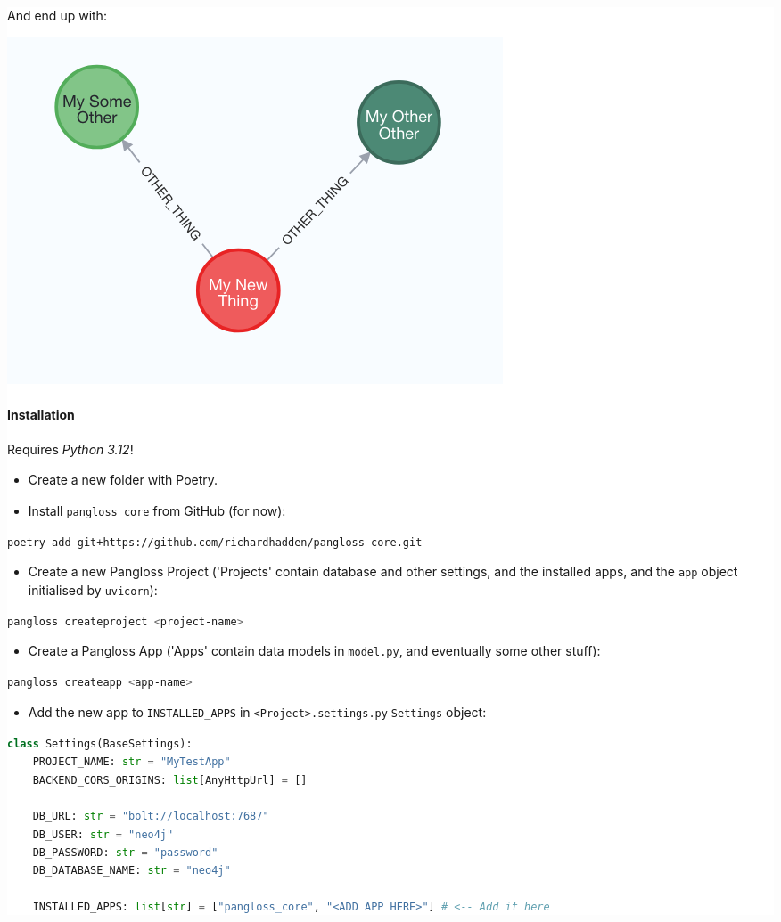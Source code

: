 ```json
```

And end up with:

![Graph example](docs/graph-example.png "Graph example")

#### Installation

Requires *Python 3.12*!

- Create a new folder with Poetry.

 - Install `pangloss_core` from GitHub (for now):

```bash
poetry add git+https://github.com/richardhadden/pangloss-core.git
```

- Create a new Pangloss Project ('Projects' contain database and other settings, and the installed apps, and the `app` object initialised by `uvicorn`):

```bash
pangloss createproject <project-name>
```

- Create a Pangloss App ('Apps' contain data models in `model.py`, and eventually some other stuff):

```bash
pangloss createapp <app-name>
```

- Add the new app to `INSTALLED_APPS` in `<Project>.settings.py` `Settings` object:

```python
class Settings(BaseSettings):
    PROJECT_NAME: str = "MyTestApp"
    BACKEND_CORS_ORIGINS: list[AnyHttpUrl] = []

    DB_URL: str = "bolt://localhost:7687"
    DB_USER: str = "neo4j"
    DB_PASSWORD: str = "password"
    DB_DATABASE_NAME: str = "neo4j"

    INSTALLED_APPS: list[str] = ["pangloss_core", "<ADD APP HERE>"] # <-- Add it here
```
